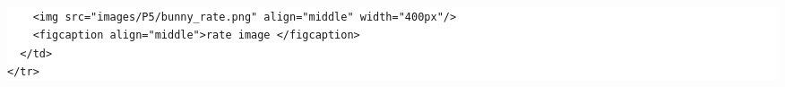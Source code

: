         <img src="images/P5/bunny_rate.png" align="middle" width="400px"/>
        <figcaption align="middle">rate image </figcaption>
      </td>
    </tr>
  </table>
</div>